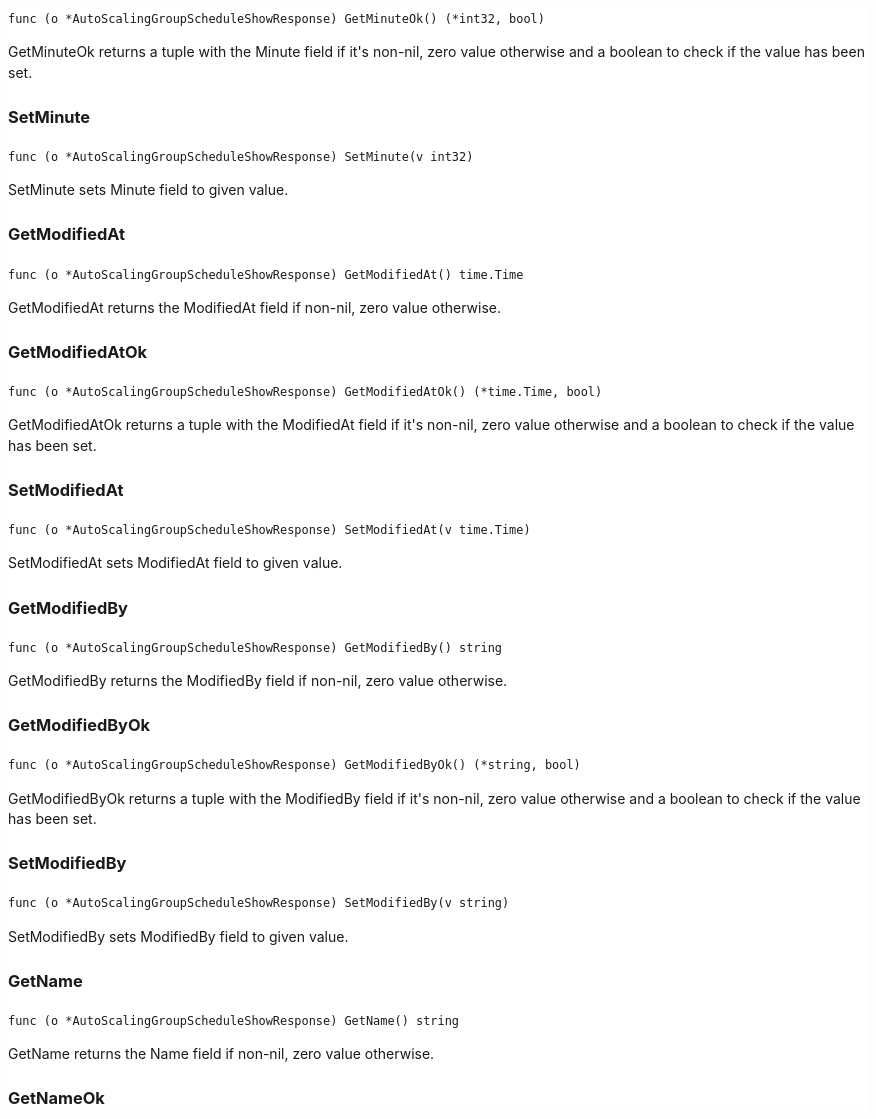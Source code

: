 `func (o *AutoScalingGroupScheduleShowResponse) GetMinuteOk() (*int32, bool)`

GetMinuteOk returns a tuple with the Minute field if it's non-nil, zero value otherwise
and a boolean to check if the value has been set.

### SetMinute

`func (o *AutoScalingGroupScheduleShowResponse) SetMinute(v int32)`

SetMinute sets Minute field to given value.


### GetModifiedAt

`func (o *AutoScalingGroupScheduleShowResponse) GetModifiedAt() time.Time`

GetModifiedAt returns the ModifiedAt field if non-nil, zero value otherwise.

### GetModifiedAtOk

`func (o *AutoScalingGroupScheduleShowResponse) GetModifiedAtOk() (*time.Time, bool)`

GetModifiedAtOk returns a tuple with the ModifiedAt field if it's non-nil, zero value otherwise
and a boolean to check if the value has been set.

### SetModifiedAt

`func (o *AutoScalingGroupScheduleShowResponse) SetModifiedAt(v time.Time)`

SetModifiedAt sets ModifiedAt field to given value.


### GetModifiedBy

`func (o *AutoScalingGroupScheduleShowResponse) GetModifiedBy() string`

GetModifiedBy returns the ModifiedBy field if non-nil, zero value otherwise.

### GetModifiedByOk

`func (o *AutoScalingGroupScheduleShowResponse) GetModifiedByOk() (*string, bool)`

GetModifiedByOk returns a tuple with the ModifiedBy field if it's non-nil, zero value otherwise
and a boolean to check if the value has been set.

### SetModifiedBy

`func (o *AutoScalingGroupScheduleShowResponse) SetModifiedBy(v string)`

SetModifiedBy sets ModifiedBy field to given value.


### GetName

`func (o *AutoScalingGroupScheduleShowResponse) GetName() string`

GetName returns the Name field if non-nil, zero value otherwise.

### GetNameOk
